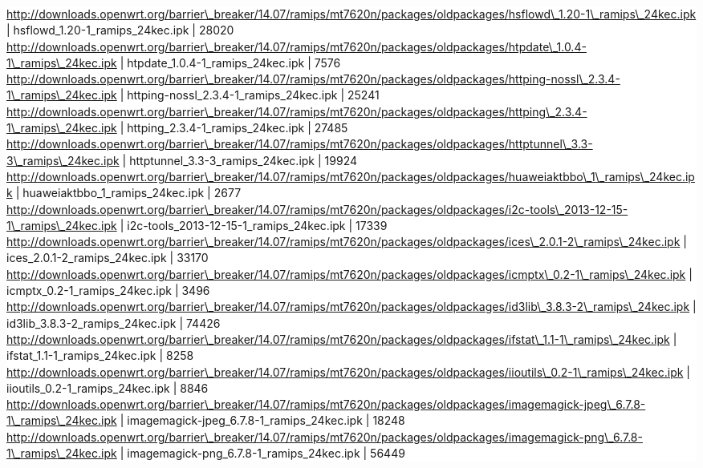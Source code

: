 http://downloads.openwrt.org/barrier\_breaker/14.07/ramips/mt7620n/packages/oldpackages/hsflowd\_1.20-1\_ramips\_24kec.ipk | hsflowd\_1.20-1\_ramips\_24kec.ipk | 28020
http://downloads.openwrt.org/barrier\_breaker/14.07/ramips/mt7620n/packages/oldpackages/htpdate\_1.0.4-1\_ramips\_24kec.ipk | htpdate\_1.0.4-1\_ramips\_24kec.ipk | 7576
http://downloads.openwrt.org/barrier\_breaker/14.07/ramips/mt7620n/packages/oldpackages/httping-nossl\_2.3.4-1\_ramips\_24kec.ipk | httping-nossl\_2.3.4-1\_ramips\_24kec.ipk | 25241
http://downloads.openwrt.org/barrier\_breaker/14.07/ramips/mt7620n/packages/oldpackages/httping\_2.3.4-1\_ramips\_24kec.ipk | httping\_2.3.4-1\_ramips\_24kec.ipk | 27485
http://downloads.openwrt.org/barrier\_breaker/14.07/ramips/mt7620n/packages/oldpackages/httptunnel\_3.3-3\_ramips\_24kec.ipk | httptunnel\_3.3-3\_ramips\_24kec.ipk | 19924
http://downloads.openwrt.org/barrier\_breaker/14.07/ramips/mt7620n/packages/oldpackages/huaweiaktbbo\_1\_ramips\_24kec.ipk | huaweiaktbbo\_1\_ramips\_24kec.ipk | 2677
http://downloads.openwrt.org/barrier\_breaker/14.07/ramips/mt7620n/packages/oldpackages/i2c-tools\_2013-12-15-1\_ramips\_24kec.ipk | i2c-tools\_2013-12-15-1\_ramips\_24kec.ipk | 17339
http://downloads.openwrt.org/barrier\_breaker/14.07/ramips/mt7620n/packages/oldpackages/ices\_2.0.1-2\_ramips\_24kec.ipk | ices\_2.0.1-2\_ramips\_24kec.ipk | 33170
http://downloads.openwrt.org/barrier\_breaker/14.07/ramips/mt7620n/packages/oldpackages/icmptx\_0.2-1\_ramips\_24kec.ipk | icmptx\_0.2-1\_ramips\_24kec.ipk | 3496
http://downloads.openwrt.org/barrier\_breaker/14.07/ramips/mt7620n/packages/oldpackages/id3lib\_3.8.3-2\_ramips\_24kec.ipk | id3lib\_3.8.3-2\_ramips\_24kec.ipk | 74426
http://downloads.openwrt.org/barrier\_breaker/14.07/ramips/mt7620n/packages/oldpackages/ifstat\_1.1-1\_ramips\_24kec.ipk | ifstat\_1.1-1\_ramips\_24kec.ipk | 8258
http://downloads.openwrt.org/barrier\_breaker/14.07/ramips/mt7620n/packages/oldpackages/iioutils\_0.2-1\_ramips\_24kec.ipk | iioutils\_0.2-1\_ramips\_24kec.ipk | 8846
http://downloads.openwrt.org/barrier\_breaker/14.07/ramips/mt7620n/packages/oldpackages/imagemagick-jpeg\_6.7.8-1\_ramips\_24kec.ipk | imagemagick-jpeg\_6.7.8-1\_ramips\_24kec.ipk | 18248
http://downloads.openwrt.org/barrier\_breaker/14.07/ramips/mt7620n/packages/oldpackages/imagemagick-png\_6.7.8-1\_ramips\_24kec.ipk | imagemagick-png\_6.7.8-1\_ramips\_24kec.ipk | 56449
